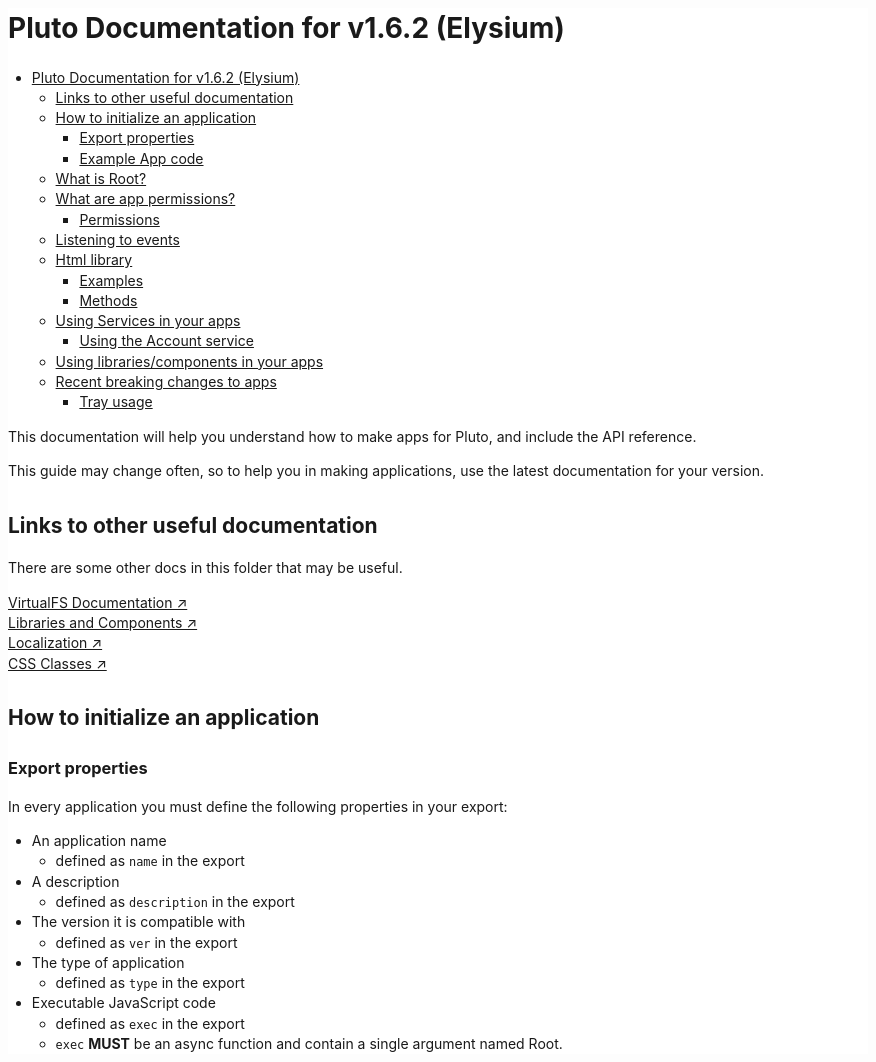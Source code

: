 # Pluto Documentation for v1.6.2 (Elysium)

- [Pluto Documentation for v1.6.2 (Elysium)](#pluto-documentation-for-v162-elysium)
  - [Links to other useful documentation](#links-to-other-useful-documentation)
  - [How to initialize an application](#how-to-initialize-an-application)
    - [Export properties](#export-properties)
    - [Example App code](#example-app-code)
  - [What is Root?](#what-is-root)
  - [What are app permissions?](#what-are-app-permissions)
    - [Permissions](#permissions)
  - [Listening to events](#listening-to-events)
  - [Html library](#html-library)
    - [Examples](#examples)
    - [Methods](#methods)
  - [Using Services in your apps](#using-services-in-your-apps)
    - [Using the Account service](#using-the-account-service)
  - [Using libraries/components in your apps](#using-librariescomponents-in-your-apps)
  - [Recent breaking changes to apps](#recent-breaking-changes-to-apps)
    - [Tray usage](#tray-usage)

This documentation will help you understand how to make apps for Pluto, and include the API reference.

This guide may change often, so to help you in making applications, use the latest documentation for your version.

## Links to other useful documentation

There are some other docs in this folder that may be useful.

[VirtualFS Documentation &nearr;](virtualFS.md)   
[Libraries and Components &nearr;](libs-and-components.md)    
[Localization &nearr;](localization.md)   
[CSS Classes &nearr;](css-classes.md)   

## How to initialize an application

### Export properties

In every application you must define the following properties in your export:

- An application name
  - defined as `name` in the export
- A description
  - defined as `description` in the export
- The version it is compatible with
  - defined as `ver` in the export
- The type of application
  - defined as `type` in the export
- Executable JavaScript code
  - defined as `exec` in the export
  - `exec` **MUST** be an async function and contain a single argument named Root.
